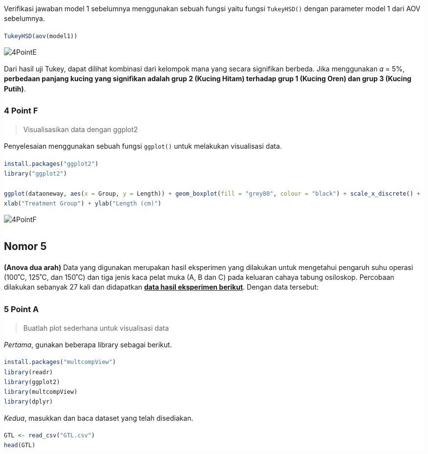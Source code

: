Verifikasi jawaban model 1 sebelumnya menggunakan sebuah fungsi yaitu fungsi `TukeyHSD()` dengan parameter model 1 dari AOV sebelumnya.

```R
TukeyHSD(aov(model1))
```

![4PointE](https://user-images.githubusercontent.com/91828276/206918426-ceafb36c-bc2d-4ce6-9ed4-cc5fdc64595b.png)

Dari hasil uji Tukey, dapat dilihat kombinasi dari kelompok mana yang secara signifikan berbeda. Jika menggunakan 𝛼 = 5%, **perbedaan panjang kucing yang signifikan adalah grup 2 (Kucing Hitam) terhadap grup 1 (Kucing Oren) dan grup 3 (Kucing Putih)**.
</br>

### 4 Point F
>Visualisasikan data dengan ggplot2

Penyelesaian menggunakan sebuah fungsi `ggplot()` untuk melakukan visualisasi data.

```R
install.packages("ggplot2")
library("ggplot2")

ggplot(dataoneway, aes(x = Group, y = Length)) + geom_boxplot(fill = "grey80", colour = "black") + scale_x_discrete() + xlab("Treatment Group") + ylab("Length (cm)")
```

![4PointF](https://user-images.githubusercontent.com/91828276/206918428-049e520e-f030-4865-a7ef-8a504fba6d7c.png)
</br>

## Nomor 5
**(Anova dua arah)** Data yang digunakan merupakan hasil eksperimen yang dilakukan untuk mengetahui pengaruh suhu operasi (100˚C, 125˚C, dan 150˚C) dan tiga jenis kaca pelat muka (A, B dan C) pada keluaran cahaya tabung osiloskop. Percobaan dilakukan sebanyak 27 kali dan didapatkan [**data hasil eksperimen berikut**](https://drive.google.com/file/d/1aLUOdw_LVJq6VQrQEkuQhZ8FW43FemTJ/view). Dengan data tersebut:

### 5 Point A
>Buatlah plot sederhana untuk visualisasi data

*Pertama*, gunakan beberapa library sebagai berikut.

```R
install.packages("multcompView")
library(readr)
library(ggplot2)
library(multcompView)
library(dplyr)
```

*Kedua*, masukkan dan baca dataset yang telah disediakan.

```R
GTL <- read_csv("GTL.csv")
head(GTL)
```

